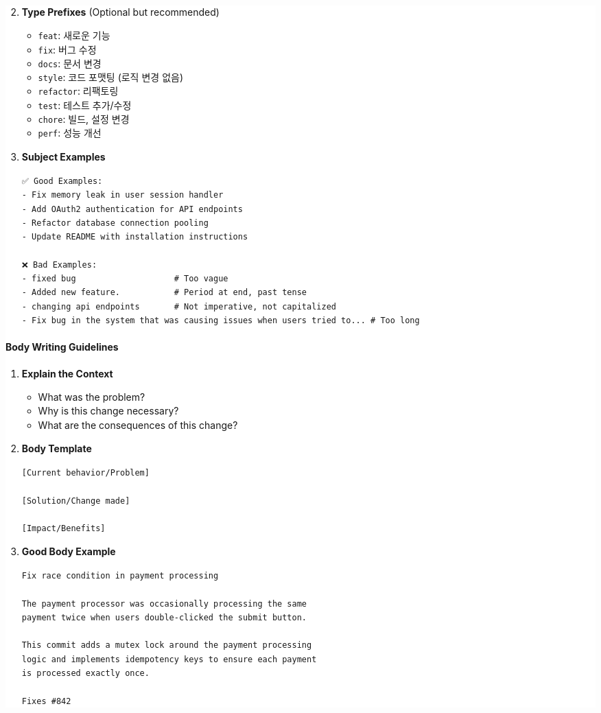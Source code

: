 2. **Type Prefixes** (Optional but recommended)
   - `feat`: 새로운 기능
   - `fix`: 버그 수정
   - `docs`: 문서 변경
   - `style`: 코드 포맷팅 (로직 변경 없음)
   - `refactor`: 리팩토링
   - `test`: 테스트 추가/수정
   - `chore`: 빌드, 설정 변경
   - `perf`: 성능 개선

3. **Subject Examples**
   ```
   ✅ Good Examples:
   - Fix memory leak in user session handler
   - Add OAuth2 authentication for API endpoints
   - Refactor database connection pooling
   - Update README with installation instructions
   
   ❌ Bad Examples:
   - fixed bug                    # Too vague
   - Added new feature.           # Period at end, past tense
   - changing api endpoints       # Not imperative, not capitalized
   - Fix bug in the system that was causing issues when users tried to... # Too long
   ```

#### Body Writing Guidelines
1. **Explain the Context**
   - What was the problem?
   - Why is this change necessary?
   - What are the consequences of this change?

2. **Body Template**
   ```
   [Current behavior/Problem]
   
   [Solution/Change made]
   
   [Impact/Benefits]
   ```

3. **Good Body Example**
   ```
   Fix race condition in payment processing
   
   The payment processor was occasionally processing the same 
   payment twice when users double-clicked the submit button.
   
   This commit adds a mutex lock around the payment processing
   logic and implements idempotency keys to ensure each payment
   is processed exactly once.
   
   Fixes #842
   ```
